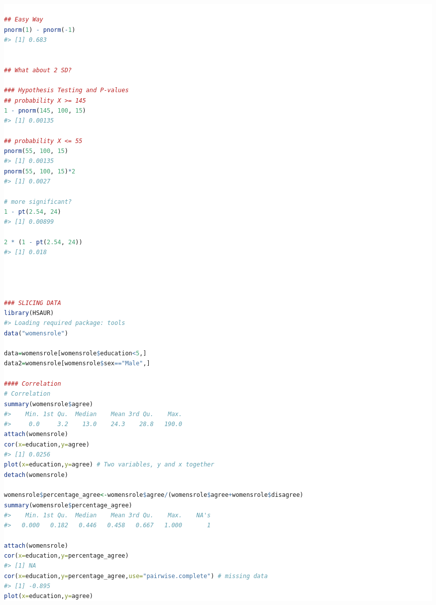 ```r

## Easy Way
pnorm(1) - pnorm(-1)
#> [1] 0.683


## What about 2 SD?

### Hypothesis Testing and P-values
## probability X >= 145
1 - pnorm(145, 100, 15)
#> [1] 0.00135

## probability X <= 55
pnorm(55, 100, 15)
#> [1] 0.00135
pnorm(55, 100, 15)*2
#> [1] 0.0027

# more significant?
1 - pt(2.54, 24)
#> [1] 0.00899

2 * (1 - pt(2.54, 24))
#> [1] 0.018




### SLICING DATA
library(HSAUR)
#> Loading required package: tools
data("womensrole")

data=womensrole[womensrole$education<5,]
data2=womensrole[womensrole$sex=="Male",]

#### Correlation
# Correlation
summary(womensrole$agree)
#>    Min. 1st Qu.  Median    Mean 3rd Qu.    Max. 
#>     0.0     3.2    13.0    24.3    28.8   190.0
attach(womensrole)
cor(x=education,y=agree)
#> [1] 0.0256
plot(x=education,y=agree) # Two variables, y and x together
detach(womensrole)

womensrole$percentage_agree<-womensrole$agree/(womensrole$agree+womensrole$disagree)
summary(womensrole$percentage_agree)
#>    Min. 1st Qu.  Median    Mean 3rd Qu.    Max.    NA's 
#>   0.000   0.182   0.446   0.458   0.667   1.000       1

attach(womensrole)
cor(x=education,y=percentage_agree)
#> [1] NA
cor(x=education,y=percentage_agree,use="pairwise.complete") # missing data
#> [1] -0.895
plot(x=education,y=agree)
```


[ds4p-web]: https://datascience4psych.github.io/DataScience4Psych
[ds4p-git]: https://github.com/DataScience4Psych/DataScience4Psych
[ds4p-slides]: https://github.com/DataScience4Psych/slides
[ds4p-pl-00]: https://www.youtube.com/playlist?list=PLKrrdtYgOUYaEAnJX20Ryy4OSie375rVY
[ds4p-pl-01]: https://www.youtube.com/playlist?list=PLKrrdtYgOUYao_7t5ycK4KDXNKaY-ECup
[ds4p-pl-02]: https://www.youtube.com/playlist?list=PLKrrdtYgOUYZmr_T3PnuxjVIlj0C0kUNI
[ds4p-pl-03]: https://www.youtube.com/playlist?list=PLKrrdtYgOUYaHmjzdRvfg0yhOIYQnfjwE
[ds4p-pl-04]: https://www.youtube.com/playlist?list=PLKrrdtYgOUYYWFcel6_vp8__RUKLxhX4y
[ds4p-pl-05]: https://www.youtube.com/playlist?list=PLKrrdtYgOUYYMIguiV1F8RagMYibTY4iW
[ds4p-pl-06]: https://www.youtube.com/playlist?list=PLKrrdtYgOUYYV_KDod3Mk9-RmtFXii9Dv
[ds4p-pl-07]: https://www.youtube.com/watch?list=PLKrrdtYgOUYZxvEvQ8-PcWrOY_dwY_ETI
[ds4p-pl-08]: https://www.youtube.com/playlist?list=PLKrrdtYgOUYZgOzYB_dmauw55M7jXvsdo
[ds4p-pl-09]: https://www.youtube.com/playlist?list=PLKrrdtYgOUYbaiTmldRY2ddsLrHp3z6yO
[ds4p-pl-10]: https://www.youtube.com/playlist?list=PLKrrdtYgOUYbPw5iYzYEzoOKa7mJKNIhq
[ds4p-pl-11]: https://www.youtube.com/playlist?list=PLKrrdtYgOUYZ-u6LzBbanrNFoeLHKaLL6
[ds4p-pl-12]: https://www.youtube.com/playlist?list=PLKrrdtYgOUYbwRS-9Htmb80_t1NG-021e
[ds4p-pl-13]: https://www.youtube.com/playlist?list=PLKrrdtYgOUYbWGmSnbLIYwdLOnGm6une6
[ds4p-pl-14]: https://www.youtube.com/playlist?list=PLKrrdtYgOUYbWGmSnbLIYwdLOnGm6une6
[ds4p-pl-15]: https://www.youtube.com/playlist?list=PLKrrdtYgOUYa5MoYrV8EsWQ5jIr5ZYMpM
[ds4p-pl-all]: https://www.youtube.com/playlist?list=PLKrrdtYgOUYbWGmSnbLIYwdLOnGm6une6
[ae-02-bechdel]: https://github.com/DataScience4Psych/ae-02-bechdel-rmarkdown
[ae-01a-un-votes]: https://github.com/DataScience4Psych/ae-01a-un-votes
[ae-01b-covid]: https://github.com/DataScience4Psych/ae-01b-covid
[ae-03-starwars-dataviz]: https://github.com/DataScience4Psych/ae-03-starwars-dataviz
[lab-01-hello]: https://github.com/DataScience4Psych/lab-01-hello-r
[d01_welcome]: https://datascience4psych.github.io/slides/d01_welcome/d01_welcome.html
[d02_toolkit]: https://datascience4psych.github.io/slides/d02_toolkit/d02_toolkit.html
[d03_dataviz]: https://datascience4psych.github.io/slides/d03_dataviz/d03_dataviz.html
[d04_ggplot2]: https://datascience4psych.github.io/slides/d04_ggplot2/d04_ggplot2.html
[d05_viznum]: https://datascience4psych.github.io/slides/d05_viznum/d05_viznum.html
[d06_vizcat]: https://datascience4psych.github.io/slides/d06_vizcat/d06_vizcat.html
[d07_tidy]: https://datascience4psych.github.io/slides/d07_tidy/d07_tidy.html
[d08_grammar]: https://datascience4psych.github.io/slides/d08_grammar/d08_grammar.html
[d09_wrangle]: https://datascience4psych.github.io/slides/d09_wrangle/d09_wrangle.html
[d10_dfs]: https://datascience4psych.github.io/slides/d10_dfs/d10_dfs.html
[d11_types]: https://datascience4psych.github.io/slides/d11_types/d11_types.html
[d12_import]: https://datascience4psych.github.io/slides/d12_import/d12_import.html
[d13_goodviz]: https://datascience4psych.github.io/slides/d13_goodviz/d13_goodviz.html
[d13b_moreggplot]: https://datascience4psych.github.io/slides/d13_goodviz/d13b_moreggplot.html
[d14_confound]: https://datascience4psych.github.io/slides/d14_confound/d14_confound.html
[d15_goodtalk]: https://datascience4psych.github.io/slides/d15_goodtalk/d15_goodtalk.html
[d16_webscraping]: https://datascience4psych.github.io/slides/d16_webscraping/d16_webscraping.html
[d17_functions]: https://datascience4psych.github.io/slides/d17_functions/d17_functions.html
[d18_ethics]: https://datascience4psych.github.io/slides/d18_ethics/d18_ethics.html
[d19_bias]: https://datascience4psych.github.io/slides/d19_bias/d19_bias.html
[cran]: https://cloud.r-project.org
[cran-faq]: https://cran.r-project.org/faqs.html
[cran-R-admin]: http://cran.r-project.org/doc/manuals/R-admin.html
[cran-add-ons]: https://cran.r-project.org/doc/manuals/R-admin.html#Add_002don-packages
[r-proj]: https://www.r-project.org
[stat-545]: https://stat545.com
[software-carpentry]: https://software-carpentry.org
[cran-r-extensions]: https://cran.r-project.org/doc/manuals/r-release/R-exts.html
[rstudio-preview]: https://www.rstudio.com/products/rstudio/download/preview/
[rstudio-official]: https://www.rstudio.com/products/rstudio/#Desktop
[rstudio-workbench]: https://www.rstudio.com/wp-content/uploads/2014/04/rstudio-workbench.png
[rstudio-support]: https://support.rstudio.com/hc/en-us
[rstudio-R-help]: https://support.rstudio.com/hc/en-us/articles/200552336-Getting-Help-with-R
[rstudio-customizing]: https://support.rstudio.com/hc/en-us/articles/200549016-Customizing-RStudio
[rstudio-key-shortcuts]: https://support.rstudio.com/hc/en-us/articles/200711853-Keyboard-Shortcuts
[rstudio-command-history]: https://support.rstudio.com/hc/en-us/articles/200526217-Command-History
[rstudio-using-projects]: https://support.rstudio.com/hc/en-us/articles/200526207-Using-Projects
[rstudio-code-snippets]: https://support.rstudio.com/hc/en-us/articles/204463668-Code-Snippets
[rstudio-dplyr-cheatsheet-download]: https://github.com/rstudio/cheatsheets/raw/master/data-transformation.pdf
[rstudio-regex-cheatsheet]: https://www.rstudio.com/wp-content/uploads/2016/09/RegExCheatsheet.pdf
[rstudio-devtools]: https://www.rstudio.com/products/rpackages/devtools/
[happy-git]: https://happygitwithr.com
[hg-install-git]: https://happygitwithr.com/install-git.html
[hg-git-client]: https://happygitwithr.com/git-client.html
[hg-github-account]: https://happygitwithr.com/github-acct.html
[hg-install-r-rstudio]: https://happygitwithr.com/install-r-rstudio.html
[hg-connect-intro]: https://happygitwithr.com/connect-intro.html
[hg-browsability]: https://happygitwithr.com/workflows-browsability.html
[hg-shell]: https://happygitwithr.com/shell.html
[rmarkdown]: https://rmarkdown.rstudio.com
[knitr-faq]: https://yihui.name/knitr/faq/
[tidyverse-main-page]: https://www.tidyverse.org
[tidyverse-web]: https://tidyverse.tidyverse.org
[tidyverse-github]: https://github.com/hadley/tidyverse
[dplyr-web]: https://dplyr.tidyverse.org
[dplyr-cran]: https://CRAN.R-project.org/package=dplyr
[dplyr-github]: https://github.com/hadley/dplyr
[dplyr-vignette-intro]: https://cran.r-project.org/web/packages/dplyr/vignettes/dplyr.html
[dplyr-vignette-window-fxns]: https://cran.r-project.org/web/packages/dplyr/vignettes/window-functions.html
[dplyr-vignette-two-table]: https://dplyr.tidyverse.org/articles/two-table.html
[lubridate-web]: https://lubridate.tidyverse.org
[lubridate-cran]: https://CRAN.R-project.org/package=lubridate
[lubridate-github]: https://github.com/tidyverse/lubridate
[lubridate-vignette]: https://cran.r-project.org/web/packages/lubridate/vignettes/lubridate.html
[tidyr-web]: https://tidyr.tidyverse.org
[tidyr-cran]: https://CRAN.R-project.org/package=tidyr 
[readr-web]: https://readr.tidyverse.org
[readr-vignette-intro]: https://cran.r-project.org/web/packages/readr/vignettes/readr.html
[stringr-web]: https://stringr.tidyverse.org
[stringr-cran]: https://CRAN.R-project.org/package=stringr
[ggplot2-web]: https://ggplot2.tidyverse.org
[ggplot2-tutorial]: https://github.com/jennybc/ggplot2-tutorial
[ggplot2-reference]: https://docs.ggplot2.org/current/
[ggplot2-cran]: https://CRAN.R-project.org/package=ggplot2
[ggplot2-github]: https://github.com/tidyverse/ggplot2
[ggplot2-theme-args]: https://ggplot2.tidyverse.org/reference/ggtheme.html#arguments
[gapminder-web]: https://www.gapminder.org
[gapminder-cran]: https://CRAN.R-project.org/package=gapminder
[assertthat-cran]: https://CRAN.R-project.org/package=assertthat
[assertthat-github]: https://github.com/hadley/assertthat
[ensurer-cran]: https://CRAN.R-project.org/package=ensurer
[ensurer-github]: https://github.com/smbache/ensurer
[assertr-cran]: https://CRAN.R-project.org/package=assertr
[assertr-github]: https://github.com/ropensci/assertr
[assertive-cran]: https://CRAN.R-project.org/package=assertive
[assertive-bitbucket]: https://bitbucket.org/richierocks/assertive/src/master/
[testthat-cran]: https://CRAN.R-project.org/package=testthat
[testthat-github]: https://github.com/r-lib/testthat
[testthat-web]: https://testthat.r-lib.org
[viridis-cran]: https://CRAN.R-project.org/package=viridis
[viridis-github]: https://github.com/sjmgarnier/viridis
[viridis-vignette]: https://cran.r-project.org/web/packages/viridis/vignettes/intro-to-viridis.html
[colorspace-cran]: https://CRAN.R-project.org/package=colorspace
[colorspace-vignette]: https://cran.r-project.org/web/packages/colorspace/vignettes/hcl-colors.pdf
[cowplot-cran]: https://CRAN.R-project.org/package=cowplot
[cowplot-github]: https://github.com/wilkelab/cowplot
[cowplot-vignette]: https://cran.r-project.org/web/packages/cowplot/vignettes/introduction.html
[devtools-cran]: https://CRAN.R-project.org/package=devtools
[devtools-github]: https://github.com/r-lib/devtools
[devtools-web]: https://devtools.r-lib.org
[devtools-cheatsheet]: https://www.rstudio.com/wp-content/uploads/2015/03/devtools-cheatsheet.pdf
[devtools-cheatsheet-old]: https://rawgit.com/rstudio/cheatsheets/master/package-development.pdf
[devtools-1-6]: https://blog.rstudio.com/2014/10/02/devtools-1-6/
[devtools-1-8]: https://blog.rstudio.com/2015/05/11/devtools-1-9-0/
[devtools-1-9-1]: https://blog.rstudio.com/2015/09/13/devtools-1-9-1/
[googlesheets-cran]: https://CRAN.R-project.org/package=googlesheets
[googlesheets-github]: https://github.com/jennybc/googlesheets
[tidycensus-cran]: https://CRAN.R-project.org/package=tidycensus
[tidycensus-github]: https://github.com/walkerke/tidycensus
[tidycensus-web]: https://walkerke.github.io/tidycensus/index.html
[fs-web]: https://fs.r-lib.org/index.html
[fs-cran]: https://CRAN.R-project.org/package=fs
[fs-github]: https://github.com/r-lib/fs
[plumber-web]: https://www.rplumber.io
[plumber-docs]: https://www.rplumber.io/docs/
[plumber-github]: https://github.com/trestletech/plumber
[plumber-cran]: https://CRAN.R-project.org/package=plumber
[plyr-web]: http://plyr.had.co.nz
[magrittr-web]: https://magrittr.tidyverse.org
[forcats-web]: https://forcats.tidyverse.org
[glue-web]: https://glue.tidyverse.org
[stringi-cran]: https://CRAN.R-project.org/package=stringi
[rex-github]: https://github.com/kevinushey/rex
[rcolorbrewer-cran]: https://CRAN.R-project.org/package=RColorBrewer
[dichromat-cran]: https://CRAN.R-project.org/package=dichromat
[rdryad-web]: https://docs.ropensci.org/rdryad/
[rdryad-cran]: https://CRAN.R-project.org/package=rdryad
[rdryad-github]: https://github.com/ropensci/rdryad
[roxygen2-cran]: https://CRAN.R-project.org/package=roxygen2
[roxygen2-vignette]: https://cran.r-project.org/web/packages/roxygen2/vignettes/rd.html
[shinythemes-web]: https://rstudio.github.io/shinythemes/
[shinythemes-cran]: https://CRAN.R-project.org/package=shinythemes
[shinyjs-web]: https://deanattali.com/shinyjs/
[shinyjs-cran]: https://CRAN.R-project.org/package=shinyjs
[shinyjs-github]: https://github.com/daattali/shinyjs
[leaflet-web]: https://rstudio.github.io/leaflet/
[leaflet-cran]: https://CRAN.R-project.org/package=leaflet
[leaflet-github]: https://github.com/rstudio/leaflet
[ggvis-web]: https://ggvis.rstudio.com
[ggvis-cran]: https://CRAN.R-project.org/package=ggvis
[usethis-web]: https://usethis.r-lib.org
[usethis-cran]: https://CRAN.R-project.org/package=usethis
[usethis-github]: https://github.com/r-lib/usethis
[pkgdown-web]: https://pkgdown.r-lib.org
[gh-github]: https://github.com/r-lib/gh
[httr-web]: https://httr.r-lib.org
[httr-cran]: https://CRAN.R-project.org/package=httr
[httr-github]: https://github.com/r-lib/httr
[gistr-web]: https://docs.ropensci.org/gistr
[gistr-cran]: https://CRAN.R-project.org/package=gistr
[gistr-github]: https://github.com/ropensci/gistr
[rvest-web]: https://rvest.tidyverse.org
[rvest-cran]: https://CRAN.R-project.org/package=rvest
[rvest-github]: https://github.com/tidyverse/rvest
[xml2-web]: https://xml2.r-lib.org
[xml2-cran]: https://CRAN.R-project.org/package=xml2
[xml2-github]: https://github.com/r-lib/xml2
[jsonlite-paper]: https://arxiv.org/abs/1403.2805
[jsonlite-cran]: https://CRAN.R-project.org/package=jsonlite
[jsonlite-github]: https://github.com/jeroen/jsonlite
[readxl-web]: https://readxl.tidyverse.org
[readxl-github]: https://github.com/tidyverse/readxl
[readxl-cran]: https://CRAN.R-project.org/package=readxl
[janitor-web]: http://sfirke.github.io/janitor/
[janitor-cran]: https://CRAN.R-project.org/package=janitor
[janitor-github]: https://github.com/sfirke/janitor
[purrr-web]: https://purrr.tidyverse.org
[curl-cran]: https://CRAN.R-project.org/package=curl
[shinydashboard-web]: https://rstudio.github.io/shinydashboard/
[shinydashboard-cran]: https://CRAN.R-project.org/package=shinydashboard
[shinydashboard-github]: https://github.com/rstudio/shinydashboard
[shiny-official-web]: https://shiny.rstudio.com
[shiny-official-tutorial]: https://shiny.rstudio.com/tutorial/
[shiny-cheatsheet]: https://shiny.rstudio.com/images/shiny-cheatsheet.pdf
[shiny-articles]: https://shiny.rstudio.com/articles/
[shiny-bookdown]: https://bookdown.org/yihui/rmarkdown/shiny-documents.html
[shiny-google-groups]: https://groups.google.com/forum/#!forum/shiny-discuss
[shiny-stack-overflow]: https://stackoverflow.com/questions/tagged/shiny
[shinyapps-web]: https://www.shinyapps.io
[shiny-server-setup]: https://deanattali.com/2015/05/09/setup-rstudio-shiny-server-digital-ocean/
[shiny-reactivity]: https://shiny.rstudio.com/articles/understanding-reactivity.html
[shiny-debugging]: https://shiny.rstudio.com/articles/debugging.html
[shiny-server]: https://www.rstudio.com/products/shiny/shiny-server/
[adv-r]: http://adv-r.had.co.nz
[adv-r-fxns]: http://adv-r.had.co.nz/Functions.html
[adv-r-dsl]: http://adv-r.had.co.nz/dsl.html
[adv-r-defensive-programming]: http://adv-r.had.co.nz/Exceptions-Debugging.html#defensive-programming
[adv-r-fxn-args]: http://adv-r.had.co.nz/Functions.html#function-arguments
[adv-r-return-values]: http://adv-r.had.co.nz/Functions.html#return-values
[adv-r-closures]: http://adv-r.had.co.nz/Functional-programming.html#closures
[r4ds]: https://r4ds.had.co.nz
[r4ds-transform]: https://r4ds.had.co.nz/transform.html
[r4ds-strings]: https://r4ds.had.co.nz/strings.html
[r4ds-readr-strings]: https://r4ds.had.co.nz/data-import.html#readr-strings
[r4ds-dates-times]: https://r4ds.had.co.nz/dates-and-times.html
[r4ds-data-import]: http://r4ds.had.co.nz/data-import.html
[r4ds-relational-data]: https://r4ds.had.co.nz/relational-data.html
[r4ds-pepper-shaker]: https://r4ds.had.co.nz/vectors.html#lists-of-condiments
[r-pkgs2]: https://r-pkgs.org/index.html
[r-pkgs2-whole-game]: https://r-pkgs.org/whole-game.html
[r-pkgs2-description]: https://r-pkgs.org/description.html
[r-pkgs2-man]: https://r-pkgs.org/man.htm
[r-pkgs2-tests]: https://r-pkgs.org/tests.html
[r-pkgs2-namespace]: https://r-pkgs.org/namespace.html
[r-pkgs2-vignettes]: https://r-pkgs.org/vignettes.html
[r-pkgs2-release]: https://r-pkgs.org/release.html
[r-pkgs2-r-code]: https://r-pkgs.org/r.html#r
[r-graphics-cookbook]: http://shop.oreilly.com/product/0636920023135.do
[cookbook-for-r]: http://www.cookbook-r.com 
[cookbook-for-r-graphs]: http://www.cookbook-r.com/Graphs/
[cookbook-for-r-multigraphs]: http://www.cookbook-r.com/Graphs/Multiple_graphs_on_one_page_(ggplot2)/
[elegant-graphics-springer]: https://www.springer.com/gp/book/9780387981413
[testthat-article]: https://journal.r-project.org/archive/2011-1/RJournal_2011-1_Wickham.pdf
[worry-about-color]: https://github.com/DataScience4Psych/DataScience4Psych/blob/master/admin/pdfs/Why%20Should%20Engineers%20and%20Scientists%20Be%20Worried%20About%20Color.pdf
[escaping-rgbland-pdf]: https://eeecon.uibk.ac.at/~zeileis/papers/Zeileis+Hornik+Murrell-2009.pdf
[escaping-rgbland-doi]: https://doi.org/10.1016/j.csda.2008.11.033
[rdocs-extremes]: https://rdrr.io/r/base/Extremes.html
[rdocs-range]: https://rdrr.io/r/base/range.html
[rdocs-quantile]: https://rdrr.io/r/stats/quantile.html
[rdocs-c]: https://rdrr.io/r/base/c.html
[rdocs-list]: https://rdrr.io/r/base/list.html
[rdocs-lm]: https://rdrr.io/r/stats/lm.html
[rdocs-coef]: https://rdrr.io/r/stats/coef.html
[rdocs-devices]: https://rdrr.io/r/grDevices/Devices.html
[rdocs-ggsave]: https://rdrr.io/cran/ggplot2/man/ggsave.html
[rdocs-dev]: https://rdrr.io/r/grDevices/dev.html
[wiki-snake-case]: https://en.wikipedia.org/wiki/Snake_case
[wiki-hello-world]: https://en.wikipedia.org/wiki/%22Hello,_world!%22_program
[wiki-janus]: https://en.wikipedia.org/wiki/Janus
[wiki-nesting-dolls]: https://en.wikipedia.org/wiki/Matryoshka_doll
[wiki-pure-fxns]: https://en.wikipedia.org/wiki/Pure_function
[wiki-camel-case]: https://en.wikipedia.org/wiki/Camel_case
[wiki-mojibake]: https://en.wikipedia.org/wiki/Mojibake
[wiki-row-col-major-order]: https://en.wikipedia.org/wiki/Row-_and_column-major_order
[wiki-boxplot]: https://en.wikipedia.org/wiki/Box_plot
[wiki-brewer]: https://en.wikipedia.org/wiki/Cynthia_Brewer
[wiki-vector-graphics]: https://en.wikipedia.org/wiki/Vector_graphics
[wiki-raster-graphics]: https://en.wikipedia.org/wiki/Raster_graphics
[wiki-dry]: https://en.wikipedia.org/wiki/Don%27t_repeat_yourself
[wiki-web-scraping]: https://en.wikipedia.org/wiki/Web_scraping
[wiki-xpath]: https://en.wikipedia.org/wiki/XPath
[wiki-css-selector]: https://en.wikipedia.org/wiki/Cascading_Style_Sheets#Selector
[split-apply-combine]: https://www.jstatsoft.org/article/view/v040i01
[useR-2014-dropbox]: https://www.dropbox.com/sh/i8qnluwmuieicxc/AAAgt9tIKoIm7WZKIyK25lh6a
[gh-pages]: https://pages.github.com
[html-preview]: http://htmlpreview.github.io
[tj-mahr-slides]: https://github.com/tjmahr/MadR_Pipelines
[dataschool-dplyr]: https://www.dataschool.io/dplyr-tutorial-for-faster-data-manipulation-in-r/
[xckd-randall-munroe]: https://fivethirtyeight.com/features/xkcd-randall-munroe-qanda-what-if/
[athena-zeus-forehead]: https://tinyurl.com/athenaforehead
[tidydata-lotr]: https://github.com/jennybc/lotr-tidy#readme
[minimal-make]: https://kbroman.org/minimal_make/
[write-data-tweet]: https://twitter.com/vsbuffalo/statuses/358699162679787521
[belt-and-suspenders]: https://www.wisegeek.com/what-does-it-mean-to-wear-belt-and-suspenders.htm
[research-workflow]: https://www.carlboettiger.info/2012/05/06/research-workflow.html
[yak-shaving]: https://seths.blog/2005/03/dont_shave_that/
[yaml-with-csv]: https://blog.datacite.org/using-yaml-frontmatter-with-csv/
[reproducible-examples]: https://stackoverflow.com/questions/5963269/how-to-make-a-great-r-reproducible-example
[blog-strings-as-factors]: https://notstatschat.tumblr.com/post/124987394001/stringsasfactors-sigh
[bio-strings-as-factors]: https://simplystatistics.org/2015/07/24/stringsasfactors-an-unauthorized-biography
[stackexchange-outage]: https://stackstatus.net/post/147710624694/outage-postmortem-july-20-2016
[email-regex]: https://emailregex.com
[fix-atom-bug]: https://davidvgalbraith.com/how-i-fixed-atom/
[icu-regex]: http://userguide.icu-project.org/strings/regexp
[regex101]: https://regex101.com
[regexr]: https://regexr.com
[utf8-debug]: http://www.i18nqa.com/debug/utf8-debug.html
[unicode-no-excuses]: https://www.joelonsoftware.com/2003/10/08/the-absolute-minimum-every-software-developer-absolutely-positively-must-know-about-unicode-and-character-sets-no-excuses/
[programmers-encoding]: http://kunststube.net/encoding/
[encoding-probs-ruby]: https://www.justinweiss.com/articles/3-steps-to-fix-encoding-problems-in-ruby/
[theyre-to-theyre]: https://www.justinweiss.com/articles/how-to-get-from-theyre-to-theyre/
[lubridate-ex1]: https://www.r-exercises.com/2016/08/15/dates-and-times-simple-and-easy-with-lubridate-part-1/
[lubridate-ex2]: https://www.r-exercises.com/2016/08/29/dates-and-times-simple-and-easy-with-lubridate-exercises-part-2/
[lubridate-ex3]: https://www.r-exercises.com/2016/10/04/dates-and-times-simple-and-easy-with-lubridate-exercises-part-3/
[google-sql-join]: https://www.google.com/search?q=sql+join&tbm=isch
[min-viable-product]: https://blog.fastmonkeys.com/
[telescope-rule]: http://c2.com/cgi/wiki?TelescopeRule
[unix-philosophy]: http://www.faqs.org/docs/artu/ch01s06.html
[twitter-wrathematics]: https://twitter.com/wrathematics
[robbins-effective-graphs]: https://www.amazon.com/Creating-Effective-Graphs-Naomi-Robbins/dp/0985911123
[r-graph-catalog-github]: https://github.com/jennybc/r-graph-catalog
[google-pie-charts]: https://www.google.com/search?q=pie+charts+suck
[why-pie-charts-suck]: https://www.richardhollins.com/blog/why-pie-charts-suck/
[worst-figure]: https://robjhyndman.com/hyndsight/worst-figure/
[naomi-robbins]: http://www.nbr-graphs.com
[hadley-github-index]: https://hadley.github.io
[scipy-2015-matplotlib-colors]: https://www.youtube.com/watch?v=xAoljeRJ3lU
[winston-chang-github]: https://github.com/wch
[favorite-rgb-color]: https://manyworldstheory.com/2013/01/15/my-favorite-rgb-color/
[stowers-color-chart]: https://web.archive.org/web/20121022044903/http://research.stowers-institute.org/efg/R/Color/Chart/
[stowers-using-color-in-R]: https://www.uv.es/conesa/CursoR/material/UsingColorInR.pdf
[zombie-project]: https://imgur.com/ewmBeQG
[tweet-project-resurfacing]: https://twitter.com/JohnDCook/status/522377493417033728
[rgraphics-looks-tips]: https://blog.revolutionanalytics.com/2009/01/10-tips-for-making-your-r-graphics-look-their-best.html
[rgraphics-svg-tips]: https://blog.revolutionanalytics.com/2011/07/r-svg-graphics.html
[zev-ross-cheatsheet]: http://zevross.com/blog/2014/08/04/beautiful-plotting-in-r-a-ggplot2-cheatsheet-3/
[parker-writing-r-packages]: https://hilaryparker.com/2014/04/29/writing-an-r-package-from-scratch/
[broman-r-packages]: https://kbroman.org/pkg_primer/
[broman-tools4rr]: https://kbroman.org/Tools4RR/
[leeks-r-packages]: https://github.com/jtleek/rpackages
[build-maintain-r-packages]: https://thepoliticalmethodologist.com/2014/08/14/building-and-maintaining-r-packages-with-devtools-and-roxygen2/
[murdoch-package-vignette-slides]: https://web.archive.org/web/20160824010213/http://www.stats.uwo.ca/faculty/murdoch/ism2013/5Vignettes.pdf
[how-r-searches]: http://blog.obeautifulcode.com/R/How-R-Searches-And-Finds-Stuff/